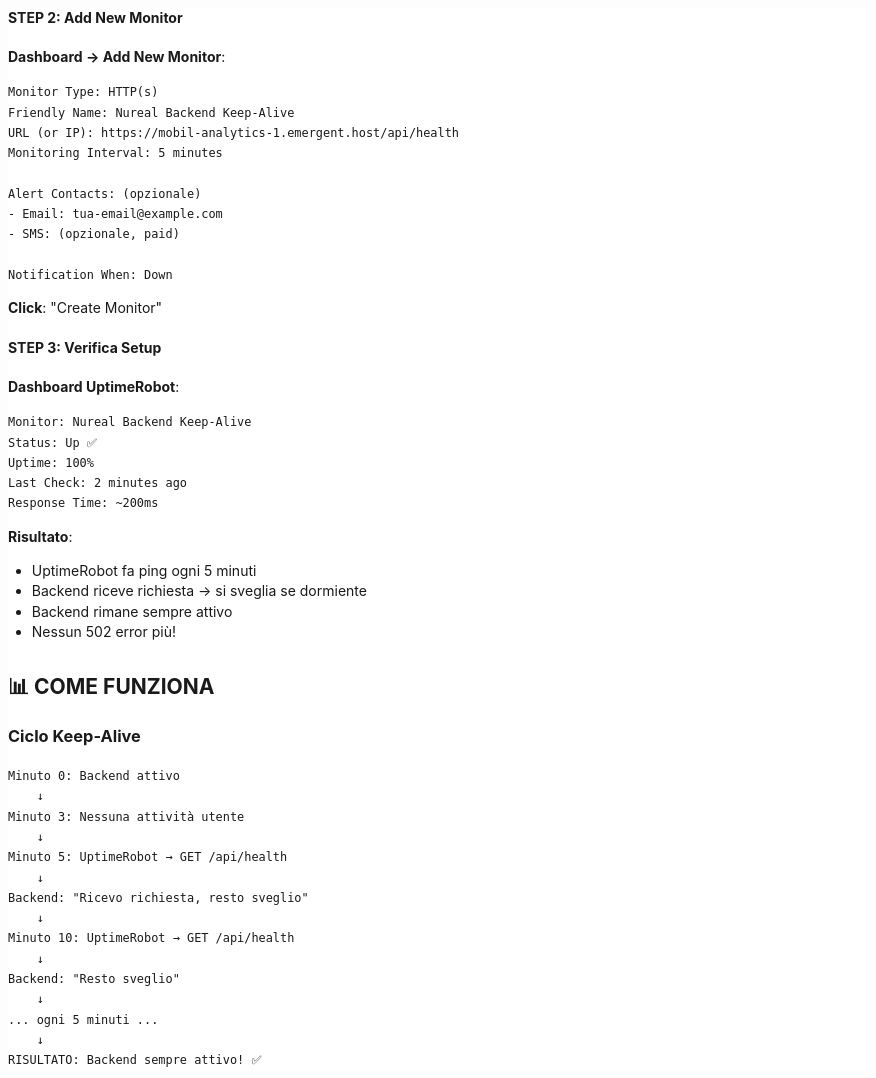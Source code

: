 #### STEP 2: Add New Monitor

**Dashboard → Add New Monitor**:

```
Monitor Type: HTTP(s)
Friendly Name: Nureal Backend Keep-Alive
URL (or IP): https://mobil-analytics-1.emergent.host/api/health
Monitoring Interval: 5 minutes

Alert Contacts: (opzionale)
- Email: tua-email@example.com
- SMS: (opzionale, paid)

Notification When: Down
```

**Click**: "Create Monitor"

#### STEP 3: Verifica Setup

**Dashboard UptimeRobot**:
```
Monitor: Nureal Backend Keep-Alive
Status: Up ✅
Uptime: 100%
Last Check: 2 minutes ago
Response Time: ~200ms
```

**Risultato**:
- UptimeRobot fa ping ogni 5 minuti
- Backend riceve richiesta → si sveglia se dormiente
- Backend rimane sempre attivo
- Nessun 502 error più!

## 📊 COME FUNZIONA

### Ciclo Keep-Alive

```
Minuto 0: Backend attivo
    ↓
Minuto 3: Nessuna attività utente
    ↓
Minuto 5: UptimeRobot → GET /api/health
    ↓
Backend: "Ricevo richiesta, resto sveglio"
    ↓
Minuto 10: UptimeRobot → GET /api/health
    ↓
Backend: "Resto sveglio"
    ↓
... ogni 5 minuti ...
    ↓
RISULTATO: Backend sempre attivo! ✅
```
